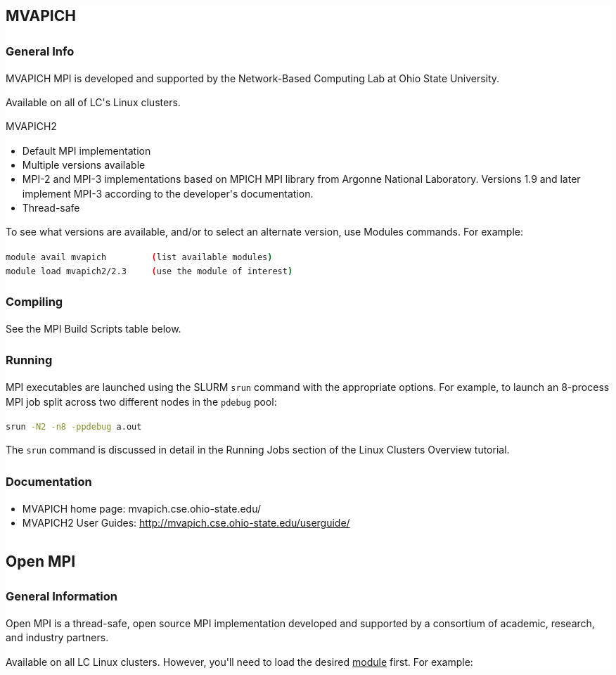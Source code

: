 ## MVAPICH

### General Info

MVAPICH MPI is developed and supported by the Network-Based Computing Lab at Ohio State University.

Available on all of LC's Linux clusters.

MVAPICH2

- Default MPI implementation
- Multiple versions available
- MPI-2 and MPI-3 implementations based on MPICH MPI library from Argonne National Laboratory. Versions 1.9 and later implement MPI-3 according to the developer's documentation.
- Thread-safe

To see what versions are available, and/or to select an alternate version, use Modules commands. For example:

```sh
module avail mvapich         (list available modules)
module load mvapich2/2.3     (use the module of interest)
```

### Compiling

See the MPI Build Scripts table below.

### Running

MPI executables are launched using the SLURM `srun` command with the appropriate options. For example, to launch an 8-process MPI job split across two different nodes in the `pdebug` pool:

```sh
srun -N2 -n8 -ppdebug a.out
```

The `srun` command is discussed in detail in the Running Jobs section of the Linux Clusters Overview tutorial.

### Documentation

- MVAPICH home page: mvapich.cse.ohio-state.edu/
- MVAPICH2 User Guides: http://mvapich.cse.ohio-state.edu/userguide/

## Open MPI

### General Information

Open MPI is a thread-safe, open source MPI implementation developed and supported by a consortium of academic, research, and industry partners.

Available on all LC Linux clusters. However, you'll need to load the desired [module](https://computing.llnl.gov/tutorials/lc_resources/#Modules) first. For example:
